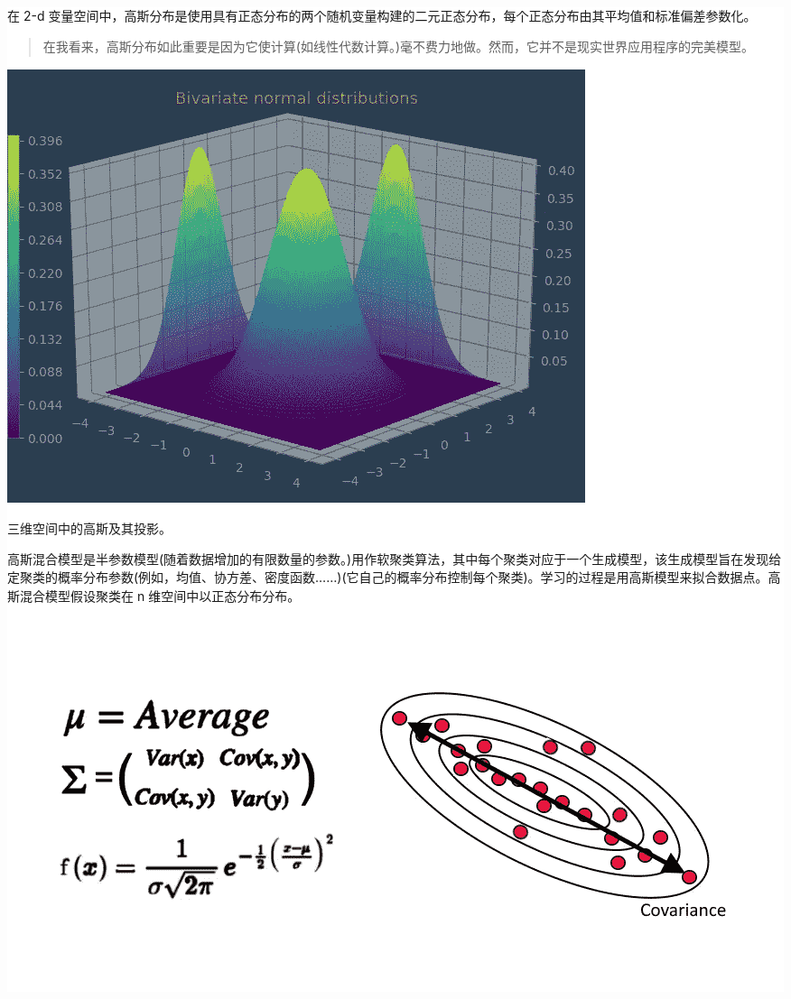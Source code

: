 在 2-d 变量空间中，高斯分布是使用具有正态分布的两个随机变量构建的二元正态分布，每个正态分布由其平均值和标准偏差参数化。

> 在我看来，高斯分布如此重要是因为它使计算(如线性代数计算。)毫不费力地做。然而，它并不是现实世界应用程序的完美模型。

![](img/6320c10fda8f255f1d074d946f4c589b.png)

三维空间中的高斯及其投影。

高斯混合模型是半参数模型(随着数据增加的有限数量的参数。)用作软聚类算法，其中每个聚类对应于一个生成模型，该生成模型旨在发现给定聚类的概率分布参数(例如，均值、协方差、密度函数……)(它自己的概率分布控制每个聚类)。学习的过程是用高斯模型来拟合数据点。高斯混合模型假设聚类在 n 维空间中以正态分布分布。

![](img/50c4bc4b6bd5e89bd0c46b46e9edc038.png)
